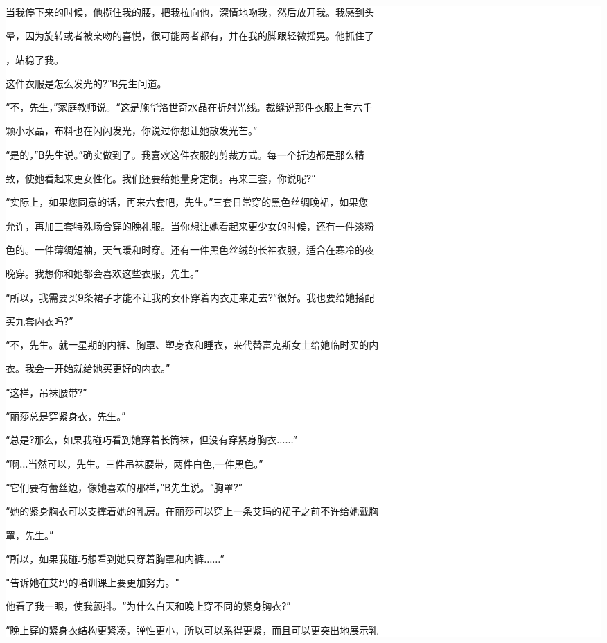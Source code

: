 当我停下来的时候，他揽住我的腰，把我拉向他，深情地吻我，然后放开我。我感到头

晕，因为旋转或者被亲吻的喜悦，很可能两者都有，并在我的脚跟轻微摇晃。他抓住了

，站稳了我。



这件衣服是怎么发光的?”B先生问道。



“不，先生，”家庭教师说。“这是施华洛世奇水晶在折射光线。裁缝说那件衣服上有六千

颗小水晶，布料也在闪闪发光，你说过你想让她散发光芒。”

“是的，”B先生说。”确实做到了。我喜欢这件衣服的剪裁方式。每一个折边都是那么精

致，使她看起来更女性化。我们还要给她量身定制。再来三套，你说呢?”

“实际上，如果您同意的话，再来六套吧，先生。”三套日常穿的黑色丝绸晚裙，如果您

允许，再加三套特殊场合穿的晚礼服。当你想让她看起来更少女的时候，还有一件淡粉

色的。一件薄绸短袖，天气暖和时穿。还有一件黑色丝绒的长袖衣服，适合在寒冷的夜

晚穿。我想你和她都会喜欢这些衣服，先生。”



“所以，我需要买9条裙子才能不让我的女仆穿着内衣走来走去?”很好。我也要给她搭配

买九套内衣吗?”



“不，先生。就一星期的内裤、胸罩、塑身衣和睡衣，来代替富克斯女士给她临时买的内

衣。我会一开始就给她买更好的内衣。”



“这样，吊袜腰带?”

“丽莎总是穿紧身衣，先生。”

“总是?那么，如果我碰巧看到她穿着长筒袜，但没有穿紧身胸衣……”



“啊…当然可以，先生。三件吊袜腰带，两件白色,一件黑色。”

“它们要有蕾丝边，像她喜欢的那样，”B先生说。“胸罩?”

“她的紧身胸衣可以支撑着她的乳房。在丽莎可以穿上一条艾玛的裙子之前不许给她戴胸

罩，先生。”



“所以，如果我碰巧想看到她只穿着胸罩和内裤……”

"告诉她在艾玛的培训课上要更加努力。"



他看了我一眼，使我颤抖。“为什么白天和晚上穿不同的紧身胸衣?”



“晚上穿的紧身衣结构更紧凑，弹性更小，所以可以系得更紧，而且可以更突出地展示乳
